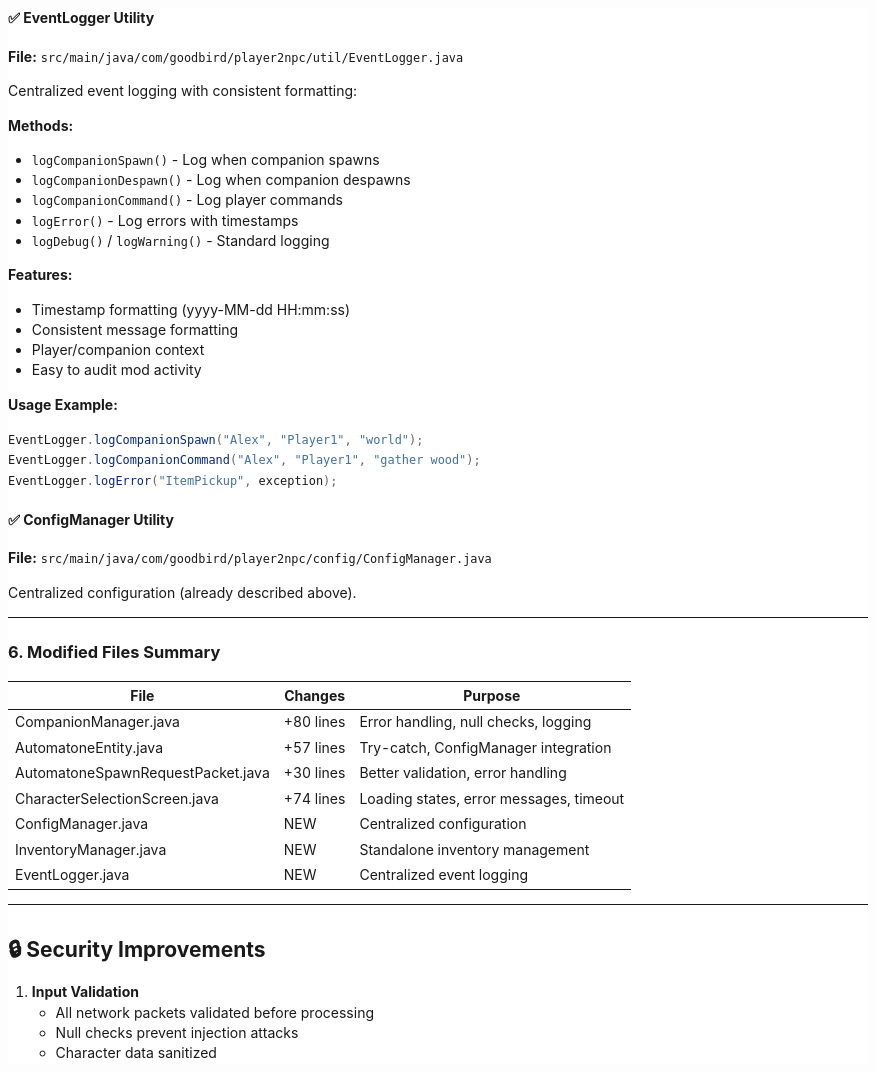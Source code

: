 #### ✅ EventLogger Utility
**File:** `src/main/java/com/goodbird/player2npc/util/EventLogger.java`

Centralized event logging with consistent formatting:

**Methods:**
- `logCompanionSpawn()` - Log when companion spawns
- `logCompanionDespawn()` - Log when companion despawns
- `logCompanionCommand()` - Log player commands
- `logError()` - Log errors with timestamps
- `logDebug()` / `logWarning()` - Standard logging

**Features:**
- Timestamp formatting (yyyy-MM-dd HH:mm:ss)
- Consistent message formatting
- Player/companion context
- Easy to audit mod activity

**Usage Example:**
```java
EventLogger.logCompanionSpawn("Alex", "Player1", "world");
EventLogger.logCompanionCommand("Alex", "Player1", "gather wood");
EventLogger.logError("ItemPickup", exception);
```

#### ✅ ConfigManager Utility
**File:** `src/main/java/com/goodbird/player2npc/config/ConfigManager.java`

Centralized configuration (already described above).

---

### 6. Modified Files Summary

| File | Changes | Purpose |
|------|---------|---------|
| CompanionManager.java | +80 lines | Error handling, null checks, logging |
| AutomatoneEntity.java | +57 lines | Try-catch, ConfigManager integration |
| AutomatoneSpawnRequestPacket.java | +30 lines | Better validation, error handling |
| CharacterSelectionScreen.java | +74 lines | Loading states, error messages, timeout |
| ConfigManager.java | NEW | Centralized configuration |
| InventoryManager.java | NEW | Standalone inventory management |
| EventLogger.java | NEW | Centralized event logging |

---

## 🔒 Security Improvements

1. **Input Validation**
   - All network packets validated before processing
   - Null checks prevent injection attacks
   - Character data sanitized
